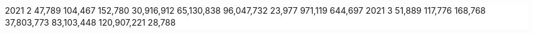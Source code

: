 </td>
</tr>
<tr>
<td style="text-align:right;">
2021
</td>
<td style="text-align:left;">
2
</td>
<td style="text-align:left;">
47,789
</td>
<td style="text-align:left;">
104,467
</td>
<td style="text-align:left;">
152,780
</td>
<td style="text-align:left;">
30,916,912
</td>
<td style="text-align:left;">
65,130,838
</td>
<td style="text-align:left;">
96,047,732
</td>
<td style="text-align:left;">
23,977
</td>
<td style="text-align:left;">
971,119
</td>
<td style="text-align:left;">
644,697
</td>
</tr>
<tr>
<td style="text-align:right;">
2021
</td>
<td style="text-align:left;">
3
</td>
<td style="text-align:left;">
51,889
</td>
<td style="text-align:left;">
117,776
</td>
<td style="text-align:left;">
168,768
</td>
<td style="text-align:left;">
37,803,773
</td>
<td style="text-align:left;">
83,103,448
</td>
<td style="text-align:left;">
120,907,221
</td>
<td style="text-align:left;">
28,788